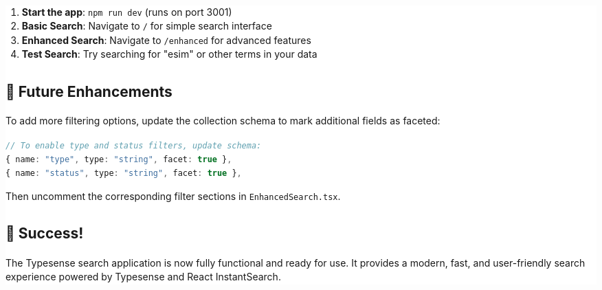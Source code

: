 1. **Start the app**: `npm run dev` (runs on port 3001)
2. **Basic Search**: Navigate to `/` for simple search interface
3. **Enhanced Search**: Navigate to `/enhanced` for advanced features
4. **Test Search**: Try searching for "esim" or other terms in your data

## 🔄 Future Enhancements

To add more filtering options, update the collection schema to mark additional fields as faceted:

```typescript
// To enable type and status filters, update schema:
{ name: "type", type: "string", facet: true },
{ name: "status", type: "string", facet: true },
```

Then uncomment the corresponding filter sections in `EnhancedSearch.tsx`.

## 🎉 Success!

The Typesense search application is now fully functional and ready for use. It provides a modern, fast, and user-friendly search experience powered by Typesense and React InstantSearch.